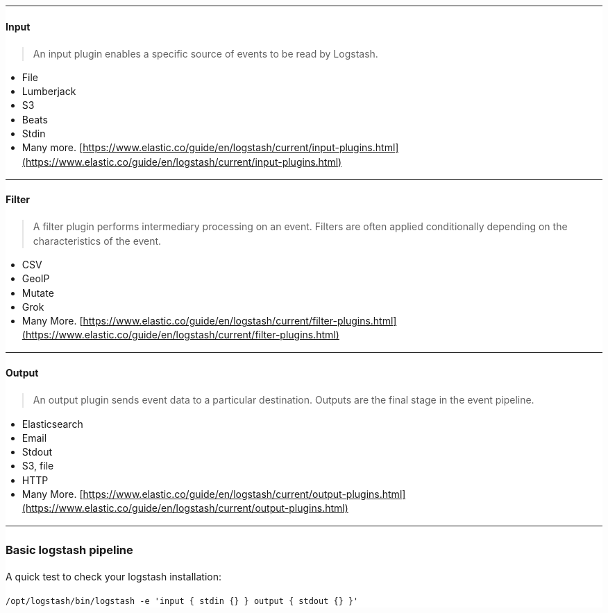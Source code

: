 ```
```

----

#### Input

> An input plugin enables a specific source of events to be read by Logstash.

- File
- Lumberjack
- S3
- Beats
- Stdin
- Many more.
[https://www.elastic.co/guide/en/logstash/current/input-plugins.html](https://www.elastic.co/guide/en/logstash/current/input-plugins.html)

----

#### Filter

> A filter plugin performs intermediary processing on an event. Filters are often applied conditionally depending on the characteristics of the event.

- CSV
- GeoIP
- Mutate
- Grok
- Many More.
[https://www.elastic.co/guide/en/logstash/current/filter-plugins.html](https://www.elastic.co/guide/en/logstash/current/filter-plugins.html)

----

#### Output

> An output plugin sends event data to a particular destination. Outputs are the final stage in the event pipeline.

- Elasticsearch
- Email
- Stdout
- S3, file
- HTTP
- Many More.
[https://www.elastic.co/guide/en/logstash/current/output-plugins.html](https://www.elastic.co/guide/en/logstash/current/output-plugins.html)

---

### Basic logstash pipeline

<div align="left">A quick test to check your logstash installation:</div>

```
/opt/logstash/bin/logstash -e 'input { stdin {} } output { stdout {} }'
```
